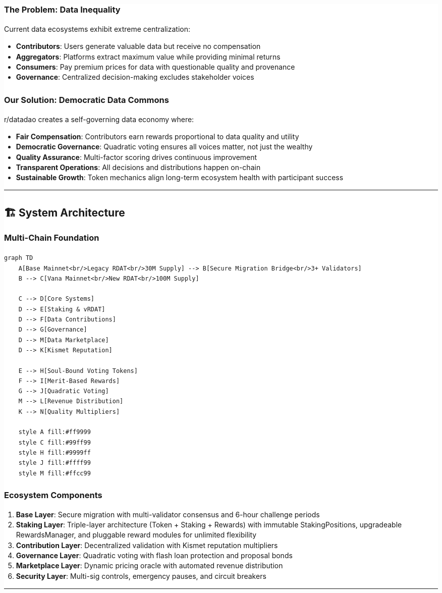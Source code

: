 ### The Problem: Data Inequality

Current data ecosystems exhibit extreme centralization:
- **Contributors**: Users generate valuable data but receive no compensation
- **Aggregators**: Platforms extract maximum value while providing minimal returns
- **Consumers**: Pay premium prices for data with questionable quality and provenance
- **Governance**: Centralized decision-making excludes stakeholder voices

### Our Solution: Democratic Data Commons

r/datadao creates a self-governing data economy where:
- **Fair Compensation**: Contributors earn rewards proportional to data quality and utility
- **Democratic Governance**: Quadratic voting ensures all voices matter, not just the wealthy
- **Quality Assurance**: Multi-factor scoring drives continuous improvement
- **Transparent Operations**: All decisions and distributions happen on-chain
- **Sustainable Growth**: Token mechanics align long-term ecosystem health with participant success

---

## 🏗️ System Architecture

### Multi-Chain Foundation

```mermaid
graph TD
    A[Base Mainnet<br/>Legacy RDAT<br/>30M Supply] --> B[Secure Migration Bridge<br/>3+ Validators]
    B --> C[Vana Mainnet<br/>New RDAT<br/>100M Supply]
    
    C --> D[Core Systems]
    D --> E[Staking & vRDAT]
    D --> F[Data Contributions]
    D --> G[Governance]
    D --> M[Data Marketplace]
    D --> K[Kismet Reputation]
    
    E --> H[Soul-Bound Voting Tokens]
    F --> I[Merit-Based Rewards]
    G --> J[Quadratic Voting]
    M --> L[Revenue Distribution]
    K --> N[Quality Multipliers]
    
    style A fill:#ff9999
    style C fill:#99ff99
    style H fill:#9999ff
    style J fill:#ffff99
    style M fill:#ffcc99
```

### Ecosystem Components

1. **Base Layer**: Secure migration with multi-validator consensus and 6-hour challenge periods
2. **Staking Layer**: Triple-layer architecture (Token + Staking + Rewards) with immutable StakingPositions, upgradeable RewardsManager, and pluggable reward modules for unlimited flexibility
3. **Contribution Layer**: Decentralized validation with Kismet reputation multipliers
4. **Governance Layer**: Quadratic voting with flash loan protection and proposal bonds
5. **Marketplace Layer**: Dynamic pricing oracle with automated revenue distribution
6. **Security Layer**: Multi-sig controls, emergency pauses, and circuit breakers

---